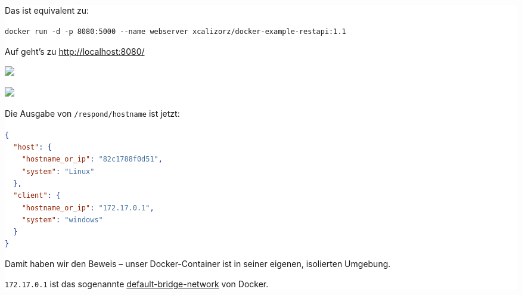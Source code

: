 Das ist equivalent zu:

`docker run -d -p 8080:5000 --name webserver xcalizorz/docker-example-restapi:1.1`

Auf geht&#8217;s zu <a rel="noreferrer noopener" aria-label=" (öffnet in neuem Tab)" href="http://localhost:8080/" target="_blank">http://localhost:8080/</a>

![](/img/docker-3/in_docker_2.webp)

![](/img/docker-3/in_docker_2_hostname.webp)

Die Ausgabe von `/respond/hostname` ist jetzt:

```json
{
  "host": {
    "hostname_or_ip": "82c1788f0d51",
    "system": "Linux"
  },
  "client": {
    "hostname_or_ip": "172.17.0.1",
    "system": "windows"
  }
}
```

Damit haben wir den Beweis &#8211; unser Docker-Container ist in seiner eigenen, isolierten Umgebung.

`172.17.0.1` ist das sogenannte <a rel="noreferrer noopener" aria-label="default-bridge-network (öffnet in neuem Tab)" href="https://docs.docker.com/network/network-tutorial-standalone/#use-the-default-bridge-network" target="_blank">default-bridge-network</a> von Docker.
